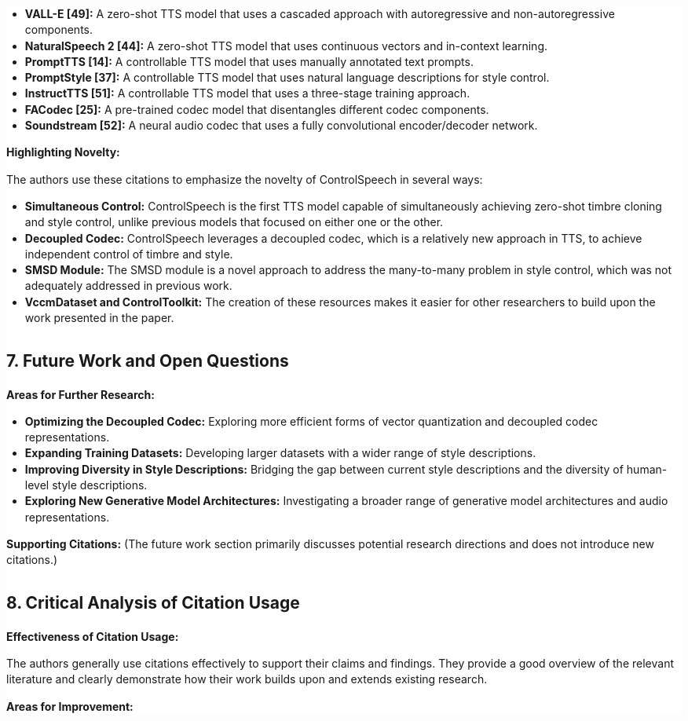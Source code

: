 - **VALL-E [49]:** A zero-shot TTS model that uses a cascaded approach with autoregressive and non-autoregressive components.
- **NaturalSpeech 2 [44]:** A zero-shot TTS model that uses continuous vectors and in-context learning.
- **PromptTTS [14]:** A controllable TTS model that uses manually annotated text prompts.
- **PromptStyle [37]:** A controllable TTS model that uses natural language descriptions for style control.
- **InstructTTS [51]:** A controllable TTS model that uses a three-stage training approach.
- **FACodec [25]:** A pre-trained codec model that disentangles different codec components.
- **Soundstream [52]:** A neural audio codec that uses a fully convolutional encoder/decoder network.


**Highlighting Novelty:**

The authors use these citations to emphasize the novelty of ControlSpeech in several ways:

- **Simultaneous Control:** ControlSpeech is the first TTS model capable of simultaneously achieving zero-shot timbre cloning and style control, unlike previous models that focused on either one or the other.
- **Decoupled Codec:** ControlSpeech leverages a decoupled codec, which is a relatively new approach in TTS, to achieve independent control of timbre and style.
- **SMSD Module:** The SMSD module is a novel approach to address the many-to-many problem in style control, which was not adequately addressed in previous work.
- **VccmDataset and ControlToolkit:** The creation of these resources makes it easier for other researchers to build upon the work presented in the paper.


## 7. Future Work and Open Questions

**Areas for Further Research:**

- **Optimizing the Decoupled Codec:** Exploring more efficient forms of vector quantization and decoupled codec representations.
- **Expanding Training Datasets:** Developing larger datasets with a wider range of style descriptions.
- **Improving Diversity in Style Descriptions:** Bridging the gap between current style descriptions and the diversity of human-level style descriptions.
- **Exploring New Generative Model Architectures:** Investigating a broader range of generative model architectures and audio representations.


**Supporting Citations:** (The future work section primarily discusses potential research directions and does not introduce new citations.)


## 8. Critical Analysis of Citation Usage

**Effectiveness of Citation Usage:**

The authors generally use citations effectively to support their claims and findings. They provide a good overview of the relevant literature and clearly demonstrate how their work builds upon and extends existing research.


**Areas for Improvement:**
